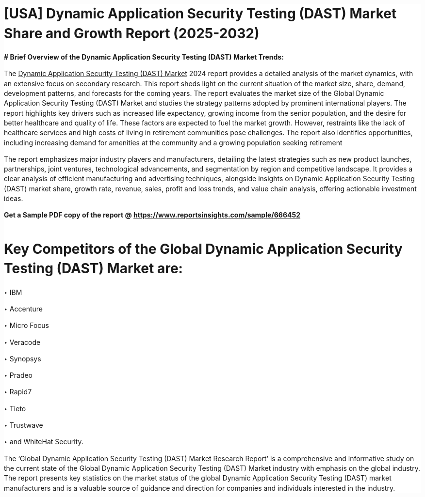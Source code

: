 # [USA] Dynamic Application Security Testing (DAST) Market Share and Growth Report (2025-2032)

<strong># Brief Overview of the Dynamic Application Security Testing (DAST) Market Trends:</strong>

The <a href=https://www.reportsinsights.com/sample/666452>Dynamic Application Security Testing (DAST) Market</a> 2024 report provides a detailed analysis of the market dynamics, with an extensive focus on secondary research. This report sheds light on the current situation of the market size, share, demand, development patterns, and forecasts for the coming years. The report evaluates the market size of the Global Dynamic Application Security Testing (DAST) Market and studies the strategy patterns adopted by prominent international players. The report highlights key drivers such as increased life expectancy, growing income from the senior population, and the desire for better healthcare and quality of life. These factors are expected to fuel the market growth. However, restraints like the lack of healthcare services and high costs of living in retirement communities pose challenges. The report also identifies opportunities, including increasing demand for amenities at the community and a growing population seeking retirement

The report emphasizes major industry players and manufacturers, detailing the latest strategies such as new product launches, partnerships, joint ventures, technological advancements, and segmentation by region and competitive landscape. It provides a clear analysis of efficient manufacturing and advertising techniques, alongside insights on Dynamic Application Security Testing (DAST) market share, growth rate, revenue, sales, profit and loss trends, and value chain analysis, offering actionable investment ideas.

<strong>Get a Sample PDF copy of the report @ <a href=https://www.reportsinsights.com/sample/666452 style=color:#0000ff;>https://www.reportsinsights.com/sample/666452</a></strong>

# <strong>Key Competitors of the Global Dynamic Application Security Testing (DAST) Market are:</strong>

‣ IBM

‣ Accenture

‣ Micro Focus

‣ Veracode

‣ Synopsys

‣ Pradeo

‣ Rapid7

‣ Tieto

‣ Trustwave

‣ and WhiteHat Security.

The ‘Global Dynamic Application Security Testing (DAST) Market Research Report’ is a comprehensive and informative study on the current state of the Global Dynamic Application Security Testing (DAST) Market industry with emphasis on the global industry. The report presents key statistics on the market status of the global Dynamic Application Security Testing (DAST) market manufacturers and is a valuable source of guidance and direction for companies and individuals interested in the industry.
